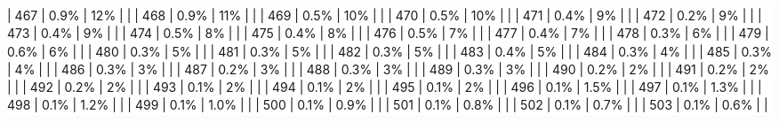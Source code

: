 | 467 | 0.9% | 12% |  |
| 468 | 0.9% | 11% |  |
| 469 | 0.5% | 10% |  |
| 470 | 0.5% | 10% |  |
| 471 | 0.4% | 9% |  |
| 472 | 0.2% | 9% |  |
| 473 | 0.4% | 9% |  |
| 474 | 0.5% | 8% |  |
| 475 | 0.4% | 8% |  |
| 476 | 0.5% | 7% |  |
| 477 | 0.4% | 7% |  |
| 478 | 0.3% | 6% |  |
| 479 | 0.6% | 6% |  |
| 480 | 0.3% | 5% |  |
| 481 | 0.3% | 5% |  |
| 482 | 0.3% | 5% |  |
| 483 | 0.4% | 5% |  |
| 484 | 0.3% | 4% |  |
| 485 | 0.3% | 4% |  |
| 486 | 0.3% | 3% |  |
| 487 | 0.2% | 3% |  |
| 488 | 0.3% | 3% |  |
| 489 | 0.3% | 3% |  |
| 490 | 0.2% | 2% |  |
| 491 | 0.2% | 2% |  |
| 492 | 0.2% | 2% |  |
| 493 | 0.1% | 2% |  |
| 494 | 0.1% | 2% |  |
| 495 | 0.1% | 2% |  |
| 496 | 0.1% | 1.5% |  |
| 497 | 0.1% | 1.3% |  |
| 498 | 0.1% | 1.2% |  |
| 499 | 0.1% | 1.0% |  |
| 500 | 0.1% | 0.9% |  |
| 501 | 0.1% | 0.8% |  |
| 502 | 0.1% | 0.7% |  |
| 503 | 0.1% | 0.6% |  |